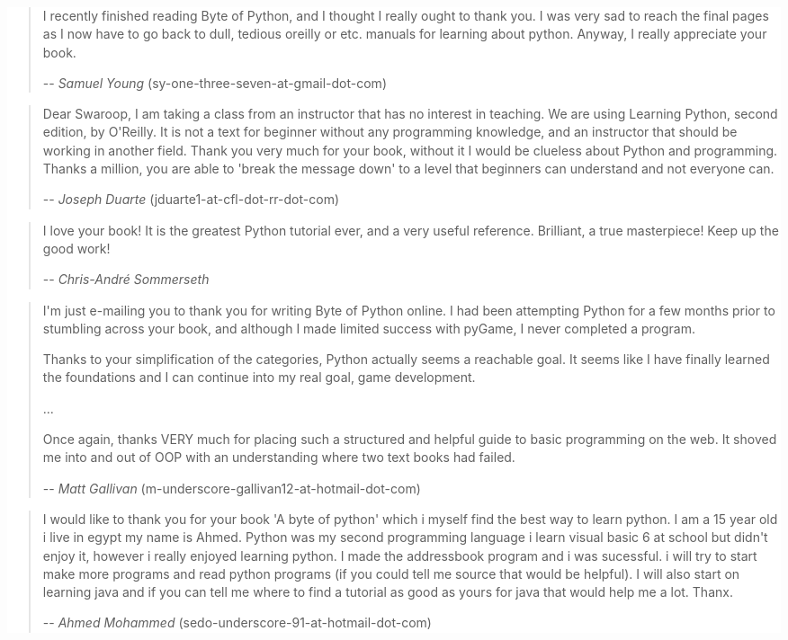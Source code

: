 > I recently finished reading Byte of Python, and I thought I really
> ought to thank you. I was very sad to reach the final pages as I now
> have to go back to dull, tedious oreilly or etc.  manuals for
> learning about python. Anyway, I really appreciate your book.
>
> --  _Samuel Young_ (sy-one-three-seven-at-gmail-dot-com)

> Dear Swaroop, I am taking a class from an instructor that has no
> interest in teaching. We are using Learning Python, second edition,
> by O'Reilly. It is not a text for beginner without any programming
> knowledge, and an instructor that should be working in another
> field.  Thank you very much for your book, without it I would be
> clueless about Python and programming. Thanks a million, you are
> able to 'break the message down' to a level that beginners can
> understand and not everyone can.
>
> -- _Joseph Duarte_ (jduarte1-at-cfl-dot-rr-dot-com)

> I love your book! It is the greatest Python tutorial ever, and a
> very useful reference. Brilliant, a true masterpiece! Keep up the
> good work!
>
> -- _Chris-André Sommerseth_

> I'm just e-mailing you to thank you for writing Byte of Python
> online.  I had been attempting Python for a few months prior to
> stumbling across your book, and although I made limited success with
> pyGame, I never completed a program.
>
> Thanks to your simplification of the categories, Python actually
> seems a reachable goal. It seems like I have finally learned the
> foundations and I can continue into my real goal, game development.
>
> ...
>
> Once again, thanks VERY much for placing such a structured and
> helpful guide to basic programming on the web.  It shoved me into
> and out of OOP with an understanding where two text books had
> failed.
>
> -- _Matt Gallivan_ (m-underscore-gallivan12-at-hotmail-dot-com)

> I would like to thank you for your book 'A byte of python' which i
> myself find the best way to learn python. I am a 15 year old i live
> in egypt my name is Ahmed. Python was my second programming language
> i learn visual basic 6 at school but didn't enjoy it, however i
> really enjoyed learning python. I made the addressbook program and i
> was sucessful. i will try to start make more programs and read
> python programs (if you could tell me source that would be
> helpful). I will also start on learning java and if you can tell me
> where to find a tutorial as good as yours for java that would help
> me a lot. Thanx.
>
> -- _Ahmed Mohammed_ (sedo-underscore-91-at-hotmail-dot-com)
